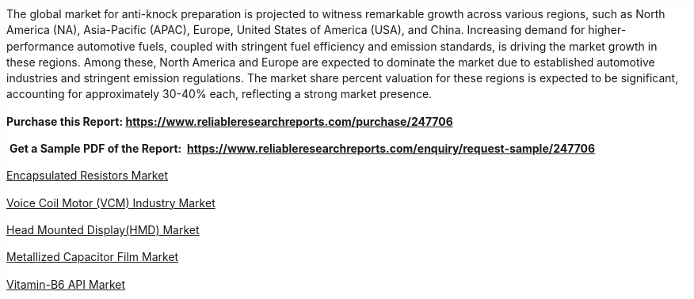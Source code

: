 <p><p>The global market for anti-knock preparation is projected to witness remarkable growth across various regions, such as North America (NA), Asia-Pacific (APAC), Europe, United States of America (USA), and China. Increasing demand for higher-performance automotive fuels, coupled with stringent fuel efficiency and emission standards, is driving the market growth in these regions. Among these, North America and Europe are expected to dominate the market due to established automotive industries and stringent emission regulations. The market share percent valuation for these regions is expected to be significant, accounting for approximately 30-40% each, reflecting a strong market presence.</p></p>
<p><strong>Purchase this Report: <a href="https://www.reliableresearchreports.com/purchase/247706">https://www.reliableresearchreports.com/purchase/247706</a></strong></p>
<p>&nbsp;<strong>Get a Sample PDF of the Report:&nbsp;&nbsp;<a href="https://www.reliableresearchreports.com/enquiry/request-sample/247706">https://www.reliableresearchreports.com/enquiry/request-sample/247706</a></strong></p>
<p><strong></strong></p>
<p><p><a href="https://www.linkedin.com/pulse/encapsulated-resistors-market-size-share-global-analysis-report-ieibe/">Encapsulated Resistors Market</a></p><p><a href="https://github.com/rexevange/Market-Research-Report-List-1/blob/main/voice-coil-motor-vcm-industry-market.md">Voice Coil Motor (VCM) Industry Market</a></p><p><a href="https://www.linkedin.com/pulse/head-mounted-displayhmd-market-size-share-amp-trends-analysis-f0m3e/">Head Mounted Display(HMD) Market</a></p><p><a href="https://medium.com/@ewellklocko/metallized-capacitor-film-market-analysis-its-cagr-market-segmentation-and-global-industry-62b843bf2096">Metallized Capacitor Film Market</a></p><p><a href="https://github.com/lilstefpacute/Market-Research-Report-List-1/blob/main/vitamin-b6-api-market.md">Vitamin-B6 API Market</a></p></p>